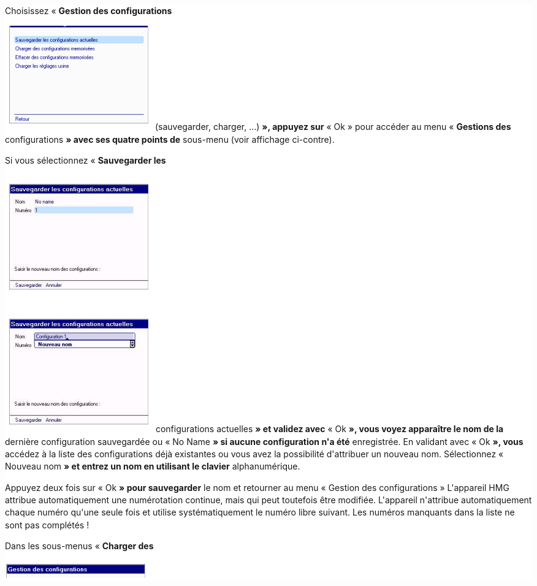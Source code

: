 Choisissez « **Gestion des configurations** 

![35_image_2.png](35_image_2.png) (sauvegarder, charger, …) **», appuyez sur** « Ok » pour accéder au menu « **Gestions des** configurations **» avec ses quatre points de** 
sous-menu (voir affichage ci-contre). 

Si vous sélectionnez « **Sauvegarder les** 

![35_image_3.png](35_image_3.png)

![35_image_4.png](35_image_4.png) configurations actuelles **» et validez avec** « Ok **», vous voyez apparaître le nom de la** dernière configuration sauvegardée ou « No Name **» si aucune configuration n'a été** enregistrée. En validant avec « Ok **», vous** 
accédez à la liste des configurations déjà existantes ou vous avez la possibilité d'attribuer un nouveau nom. Sélectionnez « Nouveau nom **» et entrez un nom en utilisant le clavier** 
alphanumérique. 

Appuyez deux fois sur « Ok **» pour sauvegarder** le nom et retourner au menu « Gestion des configurations » 
L'appareil HMG attribue automatiquement une numérotation continue, mais qui peut toutefois être modifiée. L'appareil n'attribue automatiquement chaque numéro qu'une seule fois et utilise systématiquement le numéro libre suivant. Les numéros manquants dans la liste ne sont pas complétés ! 

Dans les sous-menus « **Charger des** 

![36_image_0.png](36_image_0.png)
